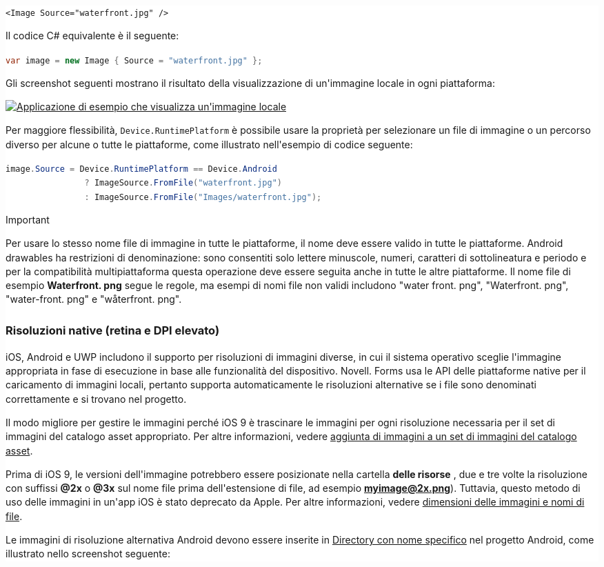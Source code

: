 ```xaml
<Image Source="waterfront.jpg" />
```

Il codice C# equivalente è il seguente:

```csharp
var image = new Image { Source = "waterfront.jpg" };
```

Gli screenshot seguenti mostrano il risultato della visualizzazione di un'immagine locale in ogni piattaforma:

[![Applicazione di esempio che visualizza un'immagine locale](images-images/local-sml.png)](images-images/local.png#lightbox)

Per maggiore flessibilità, `Device.RuntimePlatform` è possibile usare la proprietà per selezionare un file di immagine o un percorso diverso per alcune o tutte le piattaforme, come illustrato nell'esempio di codice seguente:

```csharp
image.Source = Device.RuntimePlatform == Device.Android
                ? ImageSource.FromFile("waterfront.jpg")
                : ImageSource.FromFile("Images/waterfront.jpg");
```

> [!IMPORTANT]
> Per usare lo stesso nome file di immagine in tutte le piattaforme, il nome deve essere valido in tutte le piattaforme. Android drawables ha restrizioni di denominazione: sono consentiti solo lettere minuscole, numeri, caratteri di sottolineatura e periodo e per la compatibilità multipiattaforma questa operazione deve essere seguita anche in tutte le altre piattaforme. Il nome file di esempio **Waterfront. png** segue le regole, ma esempi di nomi file non validi includono "water front. png", "Waterfront. png", "water-front. png" e "wåterfront. png".

### <a name="native-resolutions-retina-and-high-dpi"></a>Risoluzioni native (retina e DPI elevato)

iOS, Android e UWP includono il supporto per risoluzioni di immagini diverse, in cui il sistema operativo sceglie l'immagine appropriata in fase di esecuzione in base alle funzionalità del dispositivo. Novell. Forms usa le API delle piattaforme native per il caricamento di immagini locali, pertanto supporta automaticamente le risoluzioni alternative se i file sono denominati correttamente e si trovano nel progetto.

Il modo migliore per gestire le immagini perché iOS 9 è trascinare le immagini per ogni risoluzione necessaria per il set di immagini del catalogo asset appropriato. Per altre informazioni, vedere [aggiunta di immagini a un set di immagini del catalogo asset](~/ios/app-fundamentals/images-icons/displaying-an-image.md).

Prima di iOS 9, le versioni dell'immagine potrebbero essere posizionate nella cartella **delle risorse** , due e tre volte la risoluzione con suffissi **@2x** o **@3x** sul nome file prima dell'estensione di file, ad esempio **myimage@2x.png**). Tuttavia, questo metodo di uso delle immagini in un'app iOS è stato deprecato da Apple. Per altre informazioni, vedere [dimensioni delle immagini e nomi di file](~/ios/app-fundamentals/images-icons/displaying-an-image.md).

Le immagini di risoluzione alternativa Android devono essere inserite in [Directory con nome specifico](https://developer.android.com/guide/practices/screens_support.html) nel progetto Android, come illustrato nello screenshot seguente:
